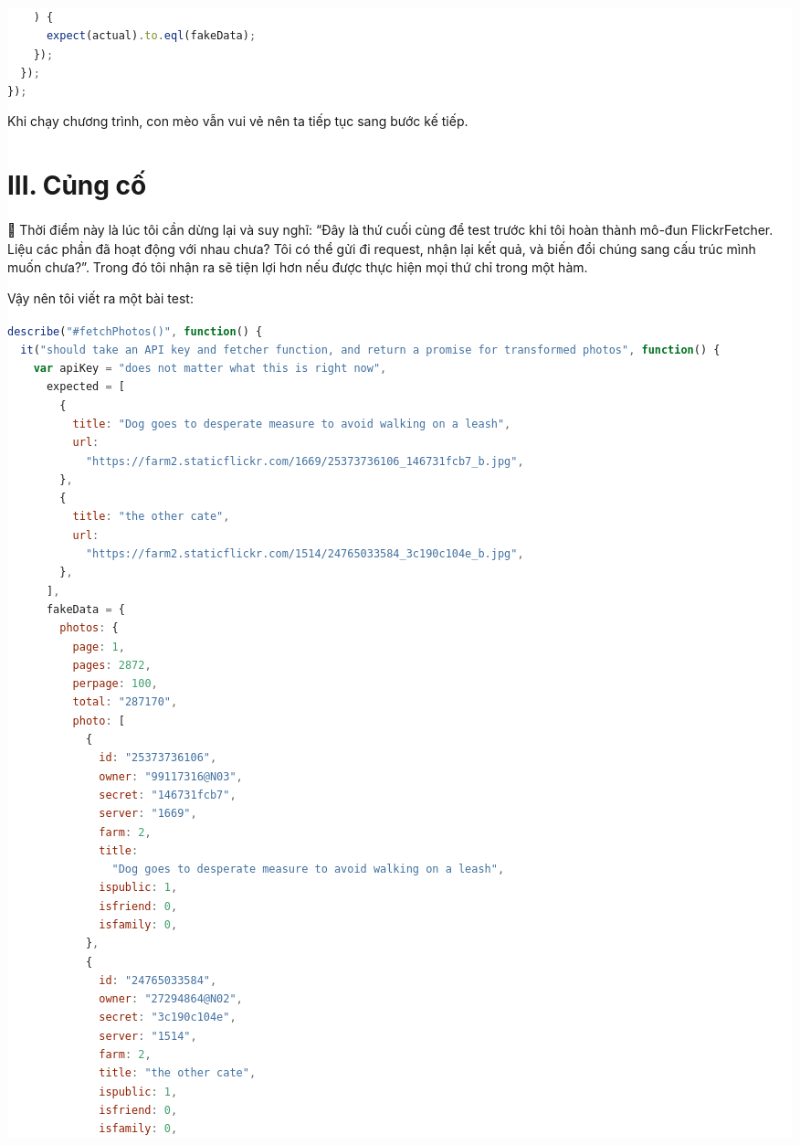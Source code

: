 ```js
    ) {
      expect(actual).to.eql(fakeData);
    });
  });
});
```

Khi chạy chương trình, con mèo vẫn vui vẻ nên ta tiếp tục sang bước kế tiếp.

# III. Củng cố

💭 Thời điểm này là lúc tôi cần dừng lại và suy nghĩ: “Đây là thứ cuối cùng để test trước khi tôi hoàn thành mô-đun FlickrFetcher. Liệu các phần đã hoạt động với nhau chưa? Tôi có thể gửi đi request, nhận lại kết quả, và biến đổi chúng sang cấu trúc mình muốn chưa?”. Trong đó tôi nhận ra sẽ tiện lợi hơn nếu được thực hiện mọi thứ chỉ trong một hàm.

Vậy nên tôi viết ra một bài test:

```js
describe("#fetchPhotos()", function() {
  it("should take an API key and fetcher function, and return a promise for transformed photos", function() {
    var apiKey = "does not matter what this is right now",
      expected = [
        {
          title: "Dog goes to desperate measure to avoid walking on a leash",
          url:
            "https://farm2.staticflickr.com/1669/25373736106_146731fcb7_b.jpg",
        },
        {
          title: "the other cate",
          url:
            "https://farm2.staticflickr.com/1514/24765033584_3c190c104e_b.jpg",
        },
      ],
      fakeData = {
        photos: {
          page: 1,
          pages: 2872,
          perpage: 100,
          total: "287170",
          photo: [
            {
              id: "25373736106",
              owner: "99117316@N03",
              secret: "146731fcb7",
              server: "1669",
              farm: 2,
              title:
                "Dog goes to desperate measure to avoid walking on a leash",
              ispublic: 1,
              isfriend: 0,
              isfamily: 0,
            },
            {
              id: "24765033584",
              owner: "27294864@N02",
              secret: "3c190c104e",
              server: "1514",
              farm: 2,
              title: "the other cate",
              ispublic: 1,
              isfriend: 0,
              isfamily: 0,
```